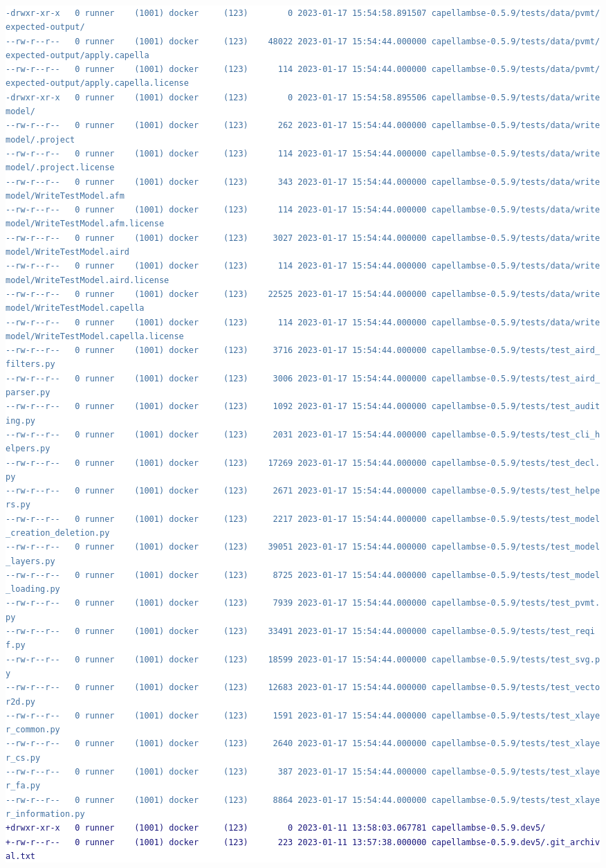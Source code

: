 ```diff
-drwxr-xr-x   0 runner    (1001) docker     (123)        0 2023-01-17 15:54:58.891507 capellambse-0.5.9/tests/data/pvmt/expected-output/
--rw-r--r--   0 runner    (1001) docker     (123)    48022 2023-01-17 15:54:44.000000 capellambse-0.5.9/tests/data/pvmt/expected-output/apply.capella
--rw-r--r--   0 runner    (1001) docker     (123)      114 2023-01-17 15:54:44.000000 capellambse-0.5.9/tests/data/pvmt/expected-output/apply.capella.license
-drwxr-xr-x   0 runner    (1001) docker     (123)        0 2023-01-17 15:54:58.895506 capellambse-0.5.9/tests/data/writemodel/
--rw-r--r--   0 runner    (1001) docker     (123)      262 2023-01-17 15:54:44.000000 capellambse-0.5.9/tests/data/writemodel/.project
--rw-r--r--   0 runner    (1001) docker     (123)      114 2023-01-17 15:54:44.000000 capellambse-0.5.9/tests/data/writemodel/.project.license
--rw-r--r--   0 runner    (1001) docker     (123)      343 2023-01-17 15:54:44.000000 capellambse-0.5.9/tests/data/writemodel/WriteTestModel.afm
--rw-r--r--   0 runner    (1001) docker     (123)      114 2023-01-17 15:54:44.000000 capellambse-0.5.9/tests/data/writemodel/WriteTestModel.afm.license
--rw-r--r--   0 runner    (1001) docker     (123)     3027 2023-01-17 15:54:44.000000 capellambse-0.5.9/tests/data/writemodel/WriteTestModel.aird
--rw-r--r--   0 runner    (1001) docker     (123)      114 2023-01-17 15:54:44.000000 capellambse-0.5.9/tests/data/writemodel/WriteTestModel.aird.license
--rw-r--r--   0 runner    (1001) docker     (123)    22525 2023-01-17 15:54:44.000000 capellambse-0.5.9/tests/data/writemodel/WriteTestModel.capella
--rw-r--r--   0 runner    (1001) docker     (123)      114 2023-01-17 15:54:44.000000 capellambse-0.5.9/tests/data/writemodel/WriteTestModel.capella.license
--rw-r--r--   0 runner    (1001) docker     (123)     3716 2023-01-17 15:54:44.000000 capellambse-0.5.9/tests/test_aird_filters.py
--rw-r--r--   0 runner    (1001) docker     (123)     3006 2023-01-17 15:54:44.000000 capellambse-0.5.9/tests/test_aird_parser.py
--rw-r--r--   0 runner    (1001) docker     (123)     1092 2023-01-17 15:54:44.000000 capellambse-0.5.9/tests/test_auditing.py
--rw-r--r--   0 runner    (1001) docker     (123)     2031 2023-01-17 15:54:44.000000 capellambse-0.5.9/tests/test_cli_helpers.py
--rw-r--r--   0 runner    (1001) docker     (123)    17269 2023-01-17 15:54:44.000000 capellambse-0.5.9/tests/test_decl.py
--rw-r--r--   0 runner    (1001) docker     (123)     2671 2023-01-17 15:54:44.000000 capellambse-0.5.9/tests/test_helpers.py
--rw-r--r--   0 runner    (1001) docker     (123)     2217 2023-01-17 15:54:44.000000 capellambse-0.5.9/tests/test_model_creation_deletion.py
--rw-r--r--   0 runner    (1001) docker     (123)    39051 2023-01-17 15:54:44.000000 capellambse-0.5.9/tests/test_model_layers.py
--rw-r--r--   0 runner    (1001) docker     (123)     8725 2023-01-17 15:54:44.000000 capellambse-0.5.9/tests/test_model_loading.py
--rw-r--r--   0 runner    (1001) docker     (123)     7939 2023-01-17 15:54:44.000000 capellambse-0.5.9/tests/test_pvmt.py
--rw-r--r--   0 runner    (1001) docker     (123)    33491 2023-01-17 15:54:44.000000 capellambse-0.5.9/tests/test_reqif.py
--rw-r--r--   0 runner    (1001) docker     (123)    18599 2023-01-17 15:54:44.000000 capellambse-0.5.9/tests/test_svg.py
--rw-r--r--   0 runner    (1001) docker     (123)    12683 2023-01-17 15:54:44.000000 capellambse-0.5.9/tests/test_vector2d.py
--rw-r--r--   0 runner    (1001) docker     (123)     1591 2023-01-17 15:54:44.000000 capellambse-0.5.9/tests/test_xlayer_common.py
--rw-r--r--   0 runner    (1001) docker     (123)     2640 2023-01-17 15:54:44.000000 capellambse-0.5.9/tests/test_xlayer_cs.py
--rw-r--r--   0 runner    (1001) docker     (123)      387 2023-01-17 15:54:44.000000 capellambse-0.5.9/tests/test_xlayer_fa.py
--rw-r--r--   0 runner    (1001) docker     (123)     8864 2023-01-17 15:54:44.000000 capellambse-0.5.9/tests/test_xlayer_information.py
+drwxr-xr-x   0 runner    (1001) docker     (123)        0 2023-01-11 13:58:03.067781 capellambse-0.5.9.dev5/
+-rw-r--r--   0 runner    (1001) docker     (123)      223 2023-01-11 13:57:38.000000 capellambse-0.5.9.dev5/.git_archival.txt
```